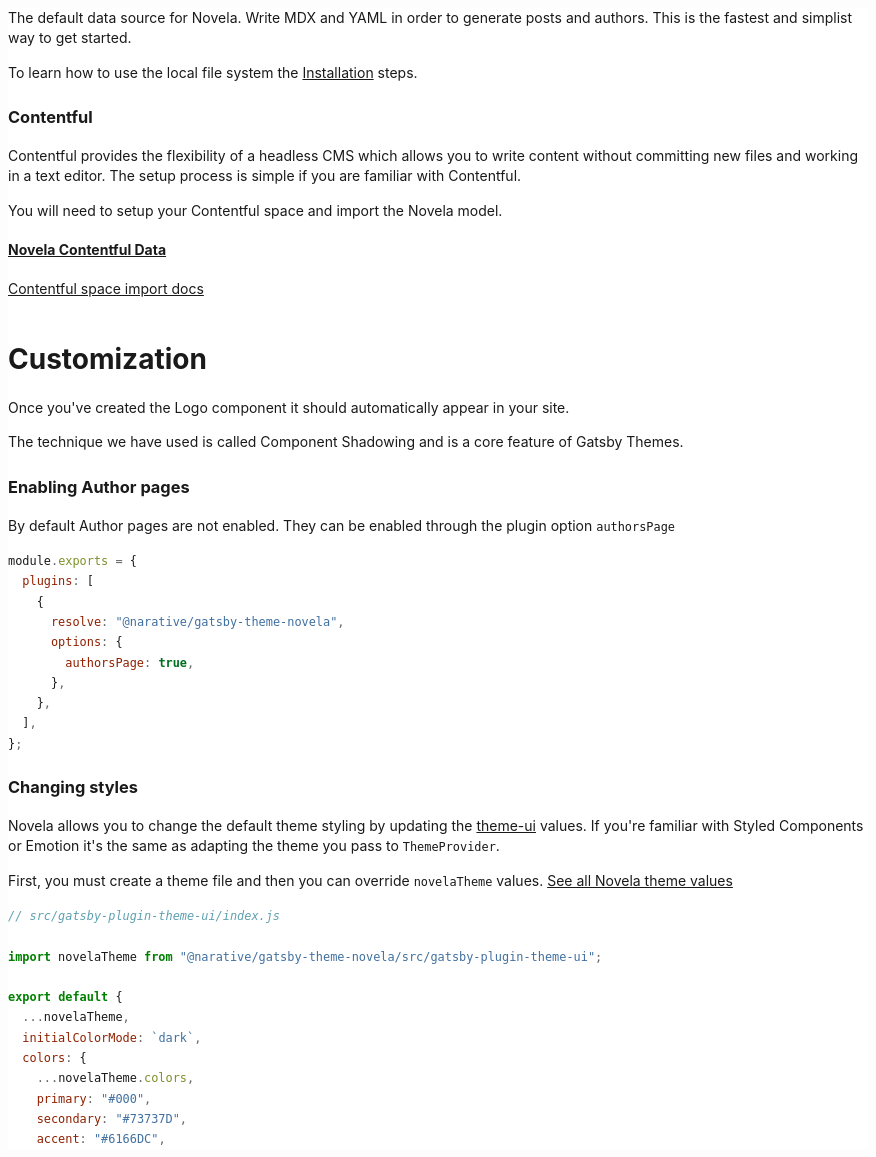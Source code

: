 The default data source for Novela. Write MDX and YAML in order to generate posts and authors. This is the fastest and simplist way to get started.

To learn how to use the local file system the [Installation](#installation) steps.

### Contentful

Contentful provides the flexibility of a headless CMS which allows you to write content without committing new files and working in a text editor. The setup process is simple if you are familiar with Contentful.

You will need to setup your Contentful space and import the Novela model.

#### [Novela Contentful Data](https://github.com/narative/gatsby-theme-novela/tree/master/%40narative/gatsby-theme-novela/contentful)

[Contentful space import docs](https://github.com/contentful/contentful-cli/tree/master/docs/space/import)

# Customization

Once you've created the Logo component it should automatically appear in your site.

The technique we have used is called Component Shadowing and is a core feature of Gatsby Themes.

### Enabling Author pages

By default Author pages are not enabled. They can be enabled through the plugin option `authorsPage`

```js
module.exports = {
  plugins: [
    {
      resolve: "@narative/gatsby-theme-novela",
      options: {
        authorsPage: true,
      },
    },
  ],
};
```

### Changing styles

Novela allows you to change the default theme styling by updating the [theme-ui](https://theme-ui.com/) values. If you're familiar with Styled Components or Emotion it's the same as adapting the theme you pass to `ThemeProvider`.

First, you must create a theme file and then you can override `novelaTheme` values.
[See all Novela theme values](https://github.com/narative/gatsby-theme-novela/tree/master/src/gatsby-plugin-theme-ui)

```js
// src/gatsby-plugin-theme-ui/index.js

import novelaTheme from "@narative/gatsby-theme-novela/src/gatsby-plugin-theme-ui";

export default {
  ...novelaTheme,
  initialColorMode: `dark`,
  colors: {
    ...novelaTheme.colors,
    primary: "#000",
    secondary: "#73737D",
    accent: "#6166DC",
```